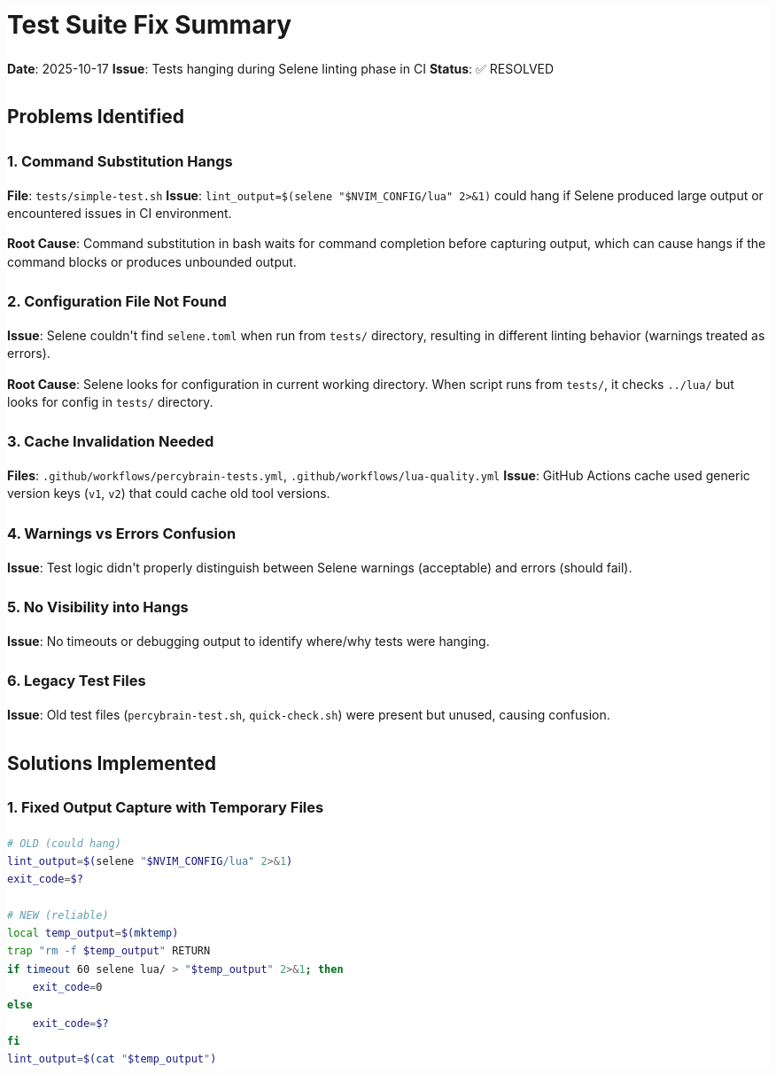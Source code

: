 # Test Suite Fix Summary

**Date**: 2025-10-17
**Issue**: Tests hanging during Selene linting phase in CI
**Status**: ✅ RESOLVED

## Problems Identified

### 1. Command Substitution Hangs
**File**: `tests/simple-test.sh`
**Issue**: `lint_output=$(selene "$NVIM_CONFIG/lua" 2>&1)` could hang if Selene produced large output or encountered issues in CI environment.

**Root Cause**: Command substitution in bash waits for command completion before capturing output, which can cause hangs if the command blocks or produces unbounded output.

### 2. Configuration File Not Found
**Issue**: Selene couldn't find `selene.toml` when run from `tests/` directory, resulting in different linting behavior (warnings treated as errors).

**Root Cause**: Selene looks for configuration in current working directory. When script runs from `tests/`, it checks `../lua/` but looks for config in `tests/` directory.

### 3. Cache Invalidation Needed
**Files**: `.github/workflows/percybrain-tests.yml`, `.github/workflows/lua-quality.yml`
**Issue**: GitHub Actions cache used generic version keys (`v1`, `v2`) that could cache old tool versions.

### 4. Warnings vs Errors Confusion
**Issue**: Test logic didn't properly distinguish between Selene warnings (acceptable) and errors (should fail).

### 5. No Visibility into Hangs
**Issue**: No timeouts or debugging output to identify where/why tests were hanging.

### 6. Legacy Test Files
**Issue**: Old test files (`percybrain-test.sh`, `quick-check.sh`) were present but unused, causing confusion.

## Solutions Implemented

### 1. Fixed Output Capture with Temporary Files
```bash
# OLD (could hang)
lint_output=$(selene "$NVIM_CONFIG/lua" 2>&1)
exit_code=$?

# NEW (reliable)
local temp_output=$(mktemp)
trap "rm -f $temp_output" RETURN
if timeout 60 selene lua/ > "$temp_output" 2>&1; then
    exit_code=0
else
    exit_code=$?
fi
lint_output=$(cat "$temp_output")
```

